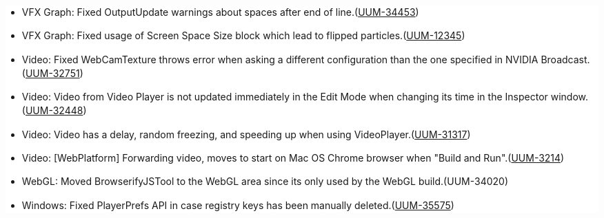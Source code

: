 -   VFX Graph: Fixed OutputUpdate warnings about spaces after end of line.([UUM-34453](https://issuetracker.unity3d.com/issues/outputupdate-extra-space-between-slash-and-newline-warning-is-thrown-when-creating-a-new-vfx))

-   VFX Graph: Fixed usage of Screen Space Size block which lead to flipped particles.([UUM-12345](https://issuetracker.unity3d.com/issues/vfx-slash-oculus-slash-gles-3-screen-space-particles-are-flipped-on-y))

-   Video: Fixed WebCamTexture throws error when asking a different configuration than the one specified in NVIDIA Broadcast.([UUM-32751](https://issuetracker.unity3d.com/issues/webcamtexture-throws-samplecb-buffer-sizes-do-not-match-error-when-using-nvidia-broadcast-virtual-camera))

-   Video: Video from Video Player is not updated immediately in the Edit Mode when changing its time in the Inspector window.([UUM-32448](https://issuetracker.unity3d.com/issues/video-from-video-player-is-not-updated-immediately-in-the-edit-mode-when-changing-its-time-in-the-inspector-window))

-   Video: Video has a delay, random freezing, and speeding up when using VideoPlayer.([UUM-31317](https://issuetracker.unity3d.com/issues/video-has-a-delay-random-freezing-and-speeding-up-when-using-videoplayer))

-   Video: \[WebPlatform\] Forwarding video, moves to start on Mac OS Chrome browser when \"Build and Run\".([UUM-3214](https://issuetracker.unity3d.com/issues/webplatform-forwarding-video-moves-to-start-on-mac-os-chrome-browser-when-build-and-run))

-   WebGL: Moved BrowserifyJSTool to the WebGL area since its only used by the WebGL build.(UUM-34020)

-   Windows: Fixed PlayerPrefs API in case registry keys has been manually deleted.([UUM-35575](https://issuetracker.unity3d.com/issues/playerprefsexception-could-not-store-preference-value-when-root-project-entry-does-not-exist))
